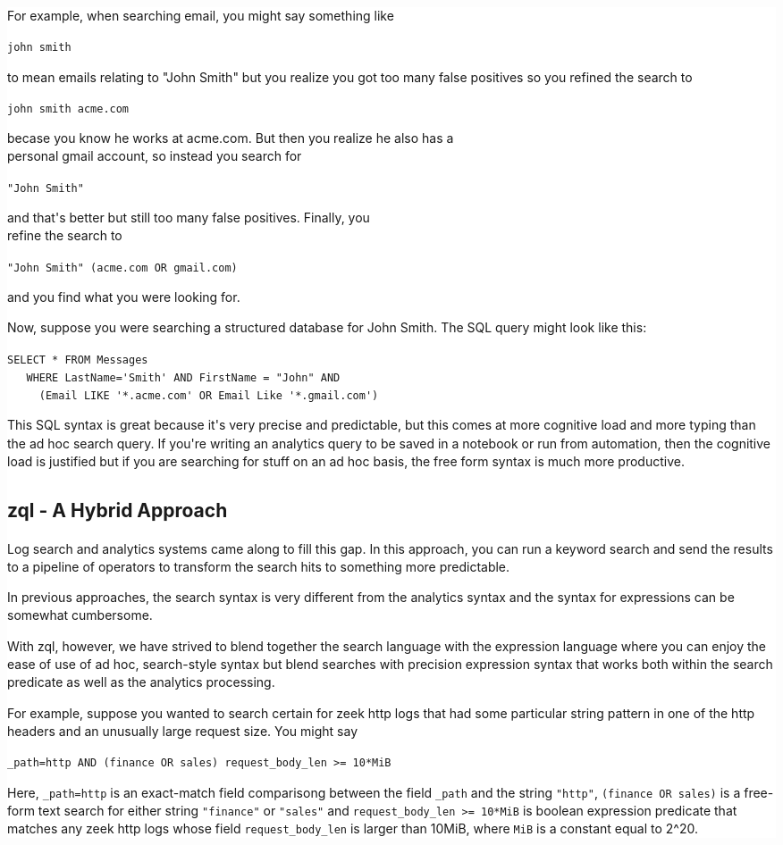 For example, when searching email, you might say something like
```
john smith
```
to mean emails relating to "John Smith" but you realize you got too many
false positives so you refined the search to
```
john smith acme.com
```
becase you know he works at acme.com.  But then you realize he also has a  
personal gmail account, so instead you search for
```
"John Smith"
```
and that's better but still too many false positives.  Finally, you  
refine the search to
```
"John Smith" (acme.com OR gmail.com)
```
and you find what you were looking for.

Now, suppose you were searching a structured database for John Smith.  The SQL
query might look like this:
```
SELECT * FROM Messages
   WHERE LastName='Smith' AND FirstName = "John" AND
     (Email LIKE '*.acme.com' OR Email Like '*.gmail.com')
```
This SQL syntax is great because it's very precise and predictable, but this
comes at more cognitive load and more typing than the ad hoc search query.
If you're writing an analytics query to be saved in a notebook or run from
automation, then the cognitive load is justified but if you are searching for
stuff on an ad hoc basis, the free form syntax is much more productive.

## zql - A Hybrid Approach

Log search and analytics systems came along to fill this gap.
In this approach, you can run a keyword search and send the
results to a
pipeline of operators to transform the search hits to something more
predictable.

In previous approaches, the search syntax is very different from the analytics
syntax and the syntax for expressions can be somewhat cumbersome.

With zql, however, we have strived to blend together the search language
with the expression language where you can enjoy the ease of use of ad hoc,
search-style syntax but blend searches with precision expression syntax
that works both within the search predicate as well as the analytics processing.

For example, suppose you wanted to search certain for zeek http logs
that had some particular string pattern in one of the http headers and an unusually
large request size.  You might say
```
_path=http AND (finance OR sales) request_body_len >= 10*MiB
```
Here, `_path=http` is an exact-match field comparisong between the field
`_path` and the string `"http"`, `(finance OR sales)` is a free-form
text search for either string `"finance"` or `"sales"` and
`request_body_len >= 10*MiB` is boolean expression predicate that matches
any zeek http logs whose field `request_body_len` is larger than 10MiB, where
`MiB` is a constant equal to 2^20.
